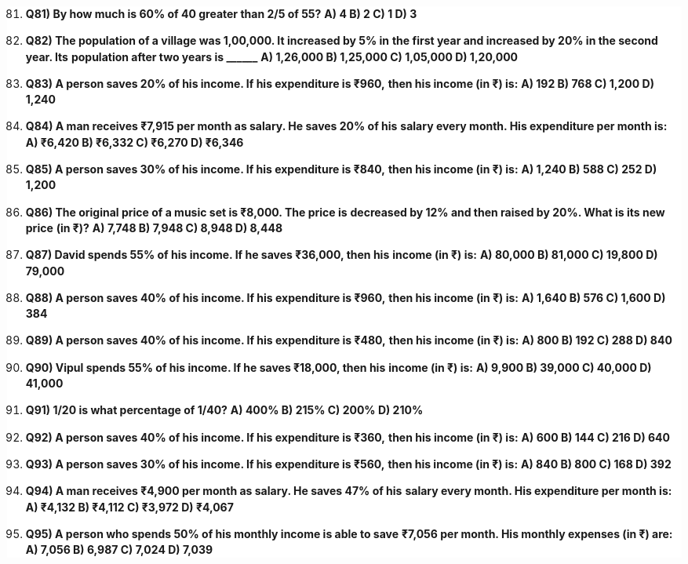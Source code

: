 81. **Q81) By how much is 60% of 40 greater than 2/5 of 55?**
    **A) 4 B) 2 C) 1 D) 3**

82. **Q82) The population of a village was 1,00,000. It increased by 5% in**
    **the first year and increased by 20% in the second year. Its**
    **population after two years is ______**
    **A) 1,26,000 B) 1,25,000 C) 1,05,000 D) 1,20,000**

83. **Q83) A person saves 20% of his income. If his expenditure is ₹960,**
    **then his income (in ₹) is:**
    **A) 192 B) 768 C) 1,200 D) 1,240**

84. **Q84) A man receives ₹7,915 per month as salary. He saves 20% of his**
    **salary every month. His expenditure per month is:**
    **A) ₹6,420 B) ₹6,332 C) ₹6,270 D) ₹6,346**

85. **Q85) A person saves 30% of his income. If his expenditure is ₹840,**
    **then his income (in ₹) is:**
    **A) 1,240 B) 588 C) 252 D) 1,200**

86. **Q86) The original price of a music set is ₹8,000. The price is**
    **decreased by 12% and then raised by 20%. What is its new price**
    **(in ₹)?**
    **A) 7,748 B) 7,948 C) 8,948 D) 8,448**

87. **Q87) David spends 55% of his income. If he saves ₹36,000, then his**
    **income (in ₹) is:**
    **A) 80,000 B) 81,000 C) 19,800 D) 79,000**

88. **Q88) A person saves 40% of his income. If his expenditure is ₹960,**
    **then his income (in ₹) is:**
    **A) 1,640 B) 576 C) 1,600 D) 384**

89. **Q89) A person saves 40% of his income. If his expenditure is ₹480,**
    **then his income (in ₹) is:**
    **A) 800 B) 192 C) 288 D) 840**

90. **Q90) Vipul spends 55% of his income. If he saves ₹18,000, then his**
    **income (in ₹) is:**
    **A) 9,900 B) 39,000 C) 40,000 D) 41,000**

91. **Q91) 1/20 is what percentage of 1/40?**
    **A) 400% B) 215% C) 200% D) 210%**

92. **Q92) A person saves 40% of his income. If his expenditure is ₹360,**
    **then his income (in ₹) is:**
    **A) 600 B) 144 C) 216 D) 640**

93. **Q93) A person saves 30% of his income. If his expenditure is ₹560,**
    **then his income (in ₹) is:**
    **A) 840 B) 800 C) 168 D) 392**

94. **Q94) A man receives ₹4,900 per month as salary. He saves 47% of his**
    **salary every month. His expenditure per month is:**
    **A) ₹4,132 B) ₹4,112 C) ₹3,972 D) ₹4,067**

95. **Q95) A person who spends 50% of his monthly income is able to save**
    **₹7,056 per month. His monthly expenses (in ₹) are:**
    **A) 7,056 B) 6,987 C) 7,024 D) 7,039**
